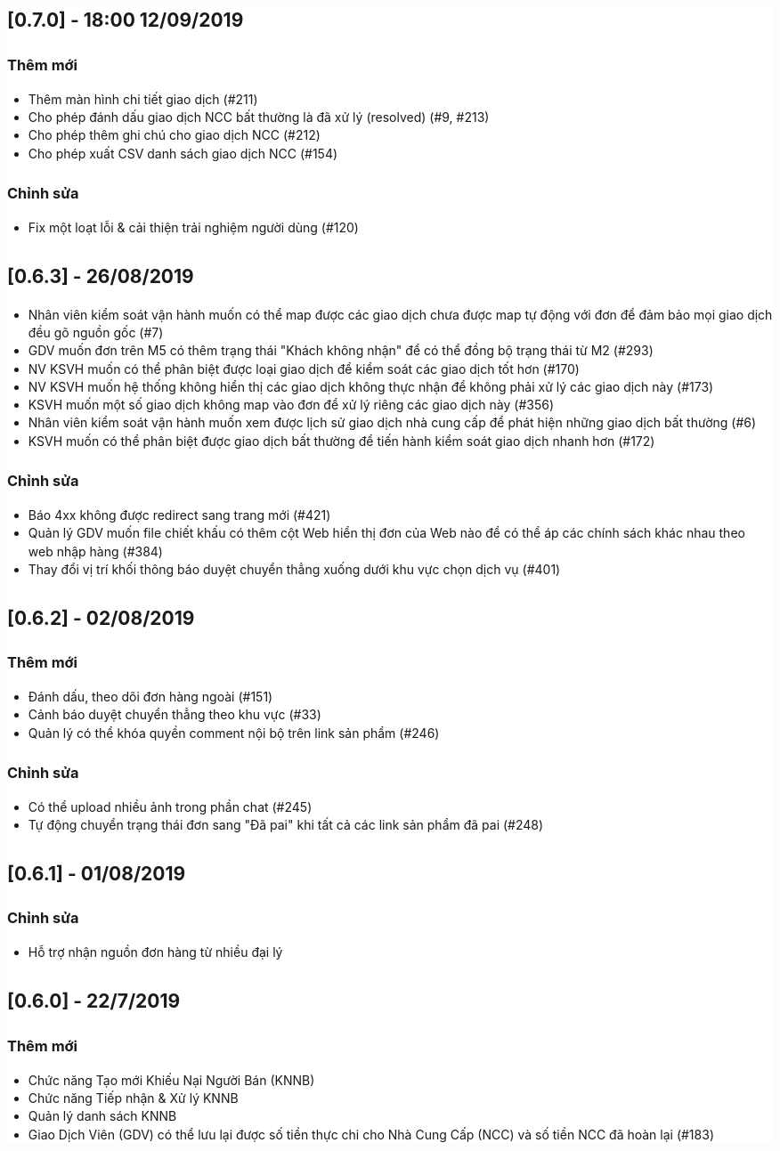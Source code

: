 ## [0.7.0] - 18:00 12/09/2019
### Thêm mới
- Thêm màn hình chi tiết giao dịch (#211)
- Cho phép đánh dấu giao dịch NCC bất thường là đã xử lý (resolved) (#9, #213)
- Cho phép thêm ghi chú cho giao dịch NCC (#212) 
- Cho phép xuất CSV danh sách giao dịch NCC (#154)

### Chỉnh sửa
- Fix một loạt lỗi & cải thiện trải nghiệm người dùng (#120)

## [0.6.3] - 26/08/2019

- Nhân viên kiểm soát vận hành muốn có thể map được các giao dịch chưa được map tự động với đơn để đảm bảo mọi giao dịch đều gõ nguồn gốc (#7)
- GDV muốn đơn trên M5 có thêm trạng thái "Khách không nhận" để có thể đồng bộ trạng thái từ M2 (#293)
- NV KSVH muốn có thể phân biệt được loại giao dịch để kiểm soát các giao dịch tốt hơn (#170)
- NV KSVH muốn hệ thống không hiển thị các giao dịch không thực nhận để không phải xử lý các giao dịch này (#173)
- KSVH muốn một số giao dịch không map vào đơn để xử lý riêng các giao dịch này (#356)
- Nhân viên kiểm soát vận hành muốn xem được lịch sử giao dịch nhà cung cấp để phát hiện những giao dịch bất thường (#6)
- KSVH muốn có thể phân biệt được giao dịch bất thường để tiến hành kiểm soát giao dịch nhanh hơn (#172)

### Chỉnh sửa
- Báo 4xx không được redirect sang trang mới (#421)
- Quản lý GDV muốn file chiết khấu có thêm cột Web hiển thị đơn của Web nào để có thể áp các chính sách khác nhau theo web nhập hàng (#384)
- Thay đổi vị trí khối thông báo duyệt chuyển thẳng xuống dưới khu vực chọn dịch vụ (#401)


## [0.6.2] - 02/08/2019
### Thêm mới
- Đánh dấu, theo dõi đơn hàng ngoài (#151)
- Cảnh báo duyệt chuyển thẳng theo khu vực (#33)
- Quản lý có thể khóa quyền comment nội bộ trên link sản phẩm (#246)

### Chỉnh sửa
- Có thể upload nhiều ảnh trong phần chat (#245)
- Tự động chuyển trạng thái đơn sang "Đã pai" khi tất cả các link sản phẩm đã pai (#248)

## [0.6.1] - 01/08/2019
### Chỉnh sửa
- Hỗ trợ nhận nguồn đơn hàng từ nhiều đại lý

## [0.6.0] - 22/7/2019
### Thêm mới
- Chức năng Tạo mới Khiếu Nại Người Bán (KNNB)
- Chức năng Tiếp nhận & Xử lý KNNB
- Quản lý danh sách KNNB
- Giao Dịch Viên (GDV) có thể lưu lại được số tiền thực chi cho Nhà Cung Cấp (NCC) và số tiền NCC đã hoàn lại (#183)